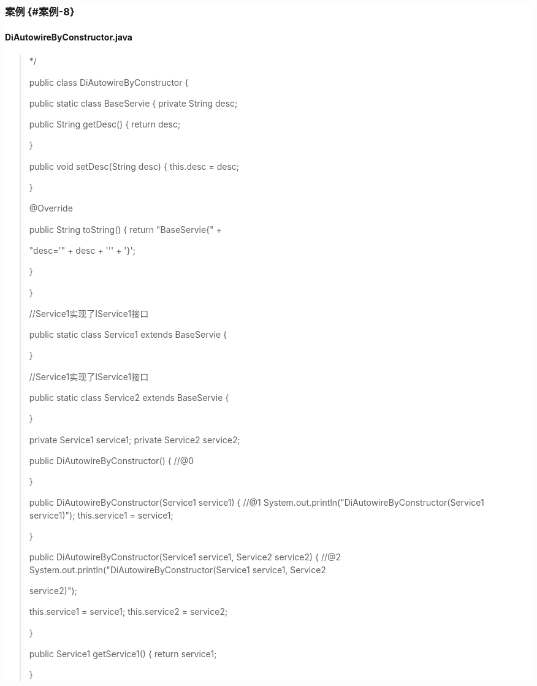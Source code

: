 ### 案例 {#案例-8}

#### DiAutowireByConstructor.java

> */
>
> public class DiAutowireByConstructor {
>
> public static class BaseServie { private String desc;
>
> public String getDesc() { return desc;
>
> }
>
> public void setDesc(String desc) { this.desc = desc;
>
> }
>
> @Override
>
> public String toString() { return "BaseServie{" +
>
> "desc='" + desc + ''' + '}';
>
> }
>
> }
>
> //Service1实现了IService1接口
>
> public static class Service1 extends BaseServie {
>
> }
>
> //Service1实现了IService1接口
>
> public static class Service2 extends BaseServie {
>
> }
>
> private Service1 service1; private Service2 service2;
>
> public DiAutowireByConstructor() { //@0
>
> }
>
> public DiAutowireByConstructor(Service1 service1) { //@1 System.out.println("DiAutowireByConstructor(Service1 service1)"); this.service1 = service1;
>
> }
>
> public DiAutowireByConstructor(Service1 service1, Service2 service2) { //@2 System.out.println("DiAutowireByConstructor(Service1 service1, Service2
>
> service2)");
>
> this.service1 = service1; this.service2 = service2;
>
> }
>
> public Service1 getService1() { return service1;
>
> }